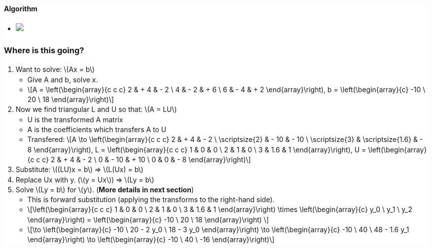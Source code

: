 #### Algorithm

* <img src="https://i.imgur.com/983FmHX.jpg" style="width:450px" />

### Where is this going?

1. Want to solve: \\(Ax = b\\)
    * Give A and b, solve x.
    * \\[A = \left(\begin{array}{c c c}
    2 & + 4 & - 2 \\
    4 & - 2 & + 6 \\
    6 & - 4 & + 2
    \end{array}\right), 
    b = \left(\begin{array}{c}
    -10 \\ 20 \\ 18
    \end{array}\right)\\]
2. Now we find triangular L and U so that: \\(A = LU\\)
    * U is the transformed A matrix
    * A is the coefficients which transfers A to U
    * Transfered: \\[A \to \left(\begin{array}{c c c}
    2 & + 4 & - 2 \\
    \scriptsize{2} & - 10 & - 10 \\
    \scriptsize{3} & \scriptsize{1.6} & - 8
    \end{array}\right),
    L = \left(\begin{array}{c c c}
    1 & 0 & 0 \\
    2 & 1 & 0 \\
    3 & 1.6 & 1
    \end{array}\right),
    U = \left(\begin{array}{c c c}
    2 & + 4 & - 2 \\
    0 & - 10 & + 10 \\
    0 & 0 & - 8
    \end{array}\right)\\]
3. Substitute: \\((LU)x = b\\) => \\(L(Ux) = b\\)
4. Replace Ux with y. (\\(y = Ux\\)) => \\(Ly = b\\)
5. Solve \\(Ly = b\\) for \\(y\\). (**More details in next section**)
    * This is forward substitution (applying the transforms to the right-hand side).
    * \\[\left(\begin{array}{c c c}
    1 & 0 & 0 \\
    2 & 1 & 0 \\
    3 & 1.6 & 1
    \end{array}\right) \times 
    \left(\begin{array}{c} 
    y_0 \\ y_1 \\ y_2
    \end{array}\right) =
    \left(\begin{array}{c}
    -10 \\ 20 \\ 18
    \end{array}\right) \\]
    * \\[\to \left(\begin{array}{c}
        -10 \\
        20 - 2 y_0 \\ 
        18 - 3 y_0
    \end{array}\right) \to \left(\begin{array}{c}
        -10 \\
        40 \\ 
        48 - 1.6 y_1
    \end{array}\right) \to \left(\begin{array}{c}
        -10 \\
        40 \\ 
        -16
    \end{array}\right)\\]
    